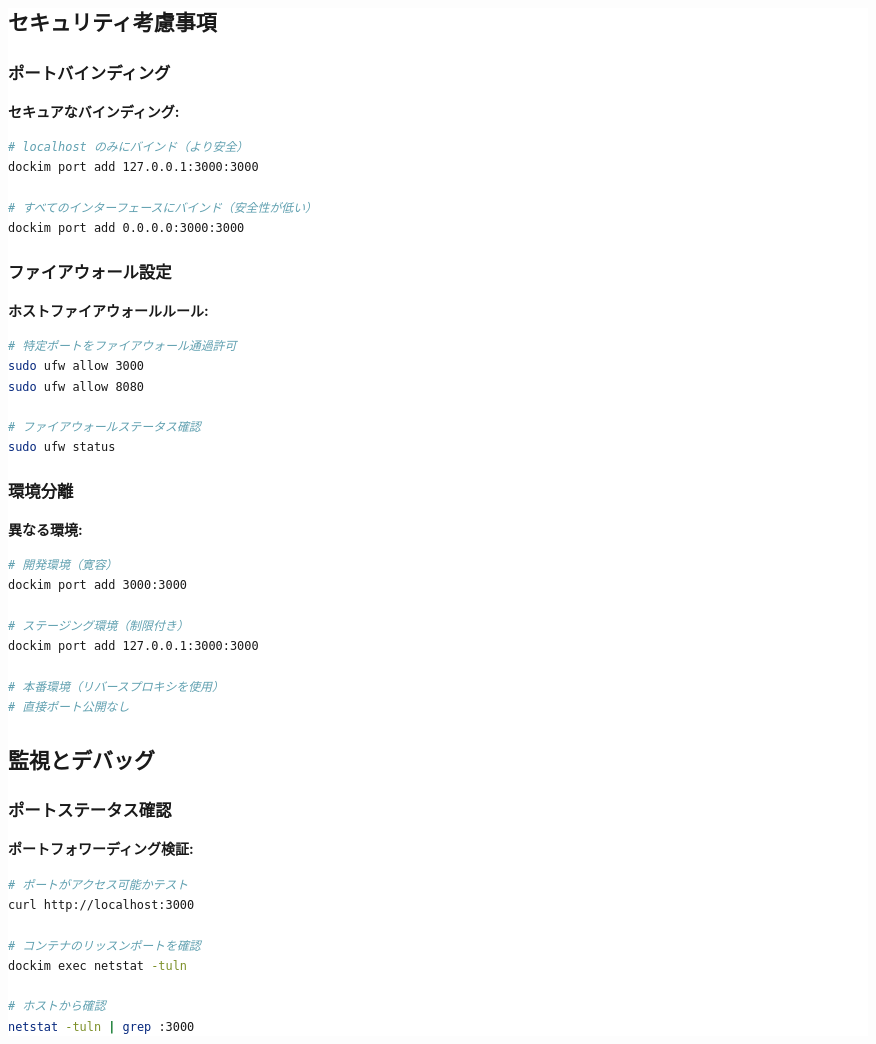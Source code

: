 ## セキュリティ考慮事項

### ポートバインディング

**セキュアなバインディング:**
```bash
# localhost のみにバインド（より安全）
dockim port add 127.0.0.1:3000:3000

# すべてのインターフェースにバインド（安全性が低い）
dockim port add 0.0.0.0:3000:3000
```

### ファイアウォール設定

**ホストファイアウォールルール:**
```bash
# 特定ポートをファイアウォール通過許可
sudo ufw allow 3000
sudo ufw allow 8080

# ファイアウォールステータス確認
sudo ufw status
```

### 環境分離

**異なる環境:**
```bash
# 開発環境（寛容）
dockim port add 3000:3000

# ステージング環境（制限付き）
dockim port add 127.0.0.1:3000:3000

# 本番環境（リバースプロキシを使用）
# 直接ポート公開なし
```

## 監視とデバッグ

### ポートステータス確認

**ポートフォワーディング検証:**
```bash
# ポートがアクセス可能かテスト
curl http://localhost:3000

# コンテナのリッスンポートを確認
dockim exec netstat -tuln

# ホストから確認
netstat -tuln | grep :3000
```
